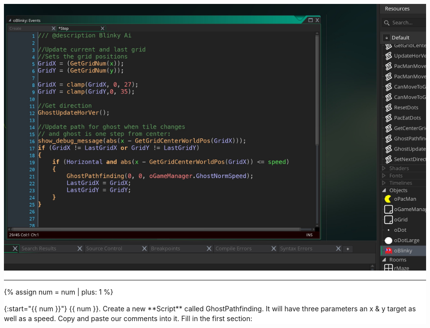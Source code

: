 <img src="images/GhostStepA.jpg"  class= "img-fluid"  alt="Create new sprite with button">  
</div>
</div>

_____ 

{% assign num = num | plus: 1 %}
<div class = "row">
<div class="col-12 col-lg-4 col align-self-center">
<div markdown = "1">
{:start="{{ num }}"}
{{ num }}. Create a new **Script** called GhostPathfinding.  It will have three parameters an x & y target as well as a speed.  Copy and paste our comments into it. Fill in the first section:

</div>
</div>
<div class="col-12 col-lg-8">